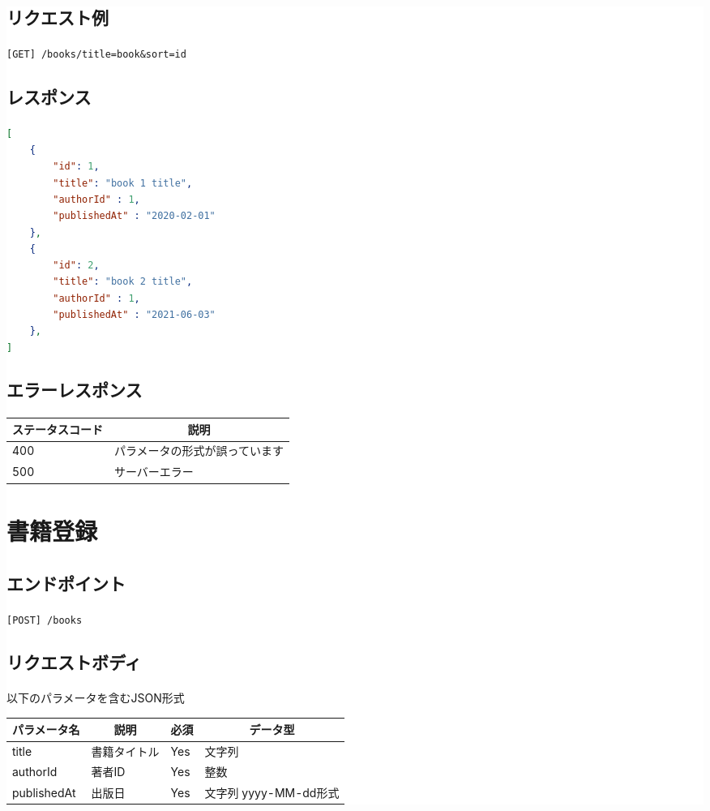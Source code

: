 ## リクエスト例

```
[GET] /books/title=book&sort=id
```

## レスポンス

```json
[
    {
        "id": 1,
        "title": "book 1 title",
        "authorId" : 1,
        "publishedAt" : "2020-02-01"
    },
    {
        "id": 2,
        "title": "book 2 title",
        "authorId" : 1,
        "publishedAt" : "2021-06-03"
    },
]
```

## エラーレスポンス
| ステータスコード | 説明              |
| ------------ | ------------------- |
| 400          | パラメータの形式が誤っています |
| 500          | サーバーエラー |

# 書籍登録
## エンドポイント

```
[POST] /books
```

## リクエストボディ

以下のパラメータを含むJSON形式

|パラメータ名|説明|必須|データ型|
|----------|---|---|-------|
|title|書籍タイトル|Yes|文字列|
|authorId|著者ID|Yes|整数|
|publishedAt|出版日|Yes|文字列 yyyy-MM-dd形式|
